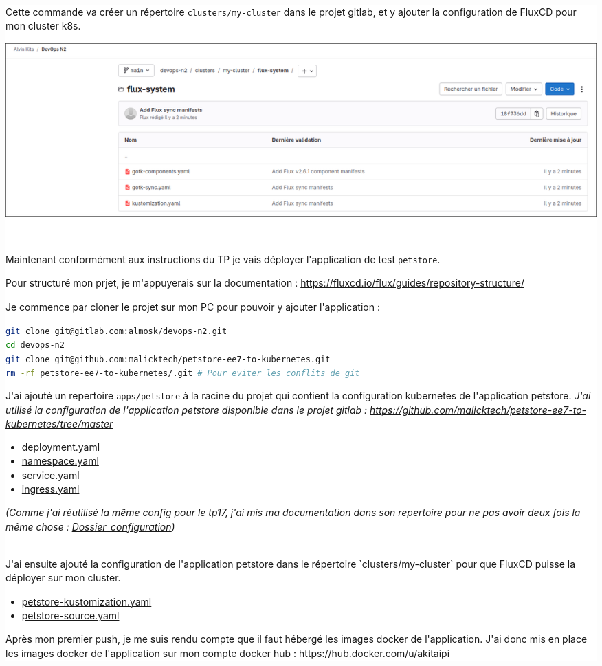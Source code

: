 Cette commande va créer un répertoire `clusters/my-cluster` dans le projet gitlab, et y ajouter la configuration de FluxCD pour mon cluster k8s.

![Flux bootstrap gitlab](media/TP16-2-flux-bootstrap-gitlab.png)

<br>

Maintenant conformément aux instructions du TP je vais déployer l'application de test `petstore`.

Pour structuré mon prjet, je m'appuyerais sur la documentation : https://fluxcd.io/flux/guides/repository-structure/

Je commence par cloner le projet sur mon PC pour pouvoir y ajouter l'application :

```bash
git clone git@gitlab.com:almosk/devops-n2.git
cd devops-n2
git clone git@github.com:malicktech/petstore-ee7-to-kubernetes.git
rm -rf petstore-ee7-to-kubernetes/.git # Pour eviter les conflits de git
```


J'ai ajouté un repertoire `apps/petstore` à la racine du projet qui contient la configuration kubernetes de l'application petstore.
*J'ai utilisé la configuration de l'application petstore disponible dans le projet gitlab : <https://github.com/malicktech/petstore-ee7-to-kubernetes/tree/master>*

- [deployment.yaml](tp17/tp17-3-fluxcd-gitlab/apps/petstore/deployment.yaml)
- [namespace.yaml](tp17/tp17-3-fluxcd-gitlab/apps/petstore/namespace.yaml)
- [service.yaml](tp17/tp17-3-fluxcd-gitlab/apps/petstore/service.yaml)
- [ingress.yaml](tp17/tp17-3-fluxcd-gitlab/apps/petstore/ingress.yaml)

*(Comme j'ai réutilisé la même config pour le tp17, j'ai mis ma documentation dans son repertoire pour ne pas avoir deux fois la même chose : [Dossier_configuration](tp17/tp17-3-fluxcd-gitlab))*

<br>
J'ai ensuite ajouté la configuration de l'application petstore dans le répertoire `clusters/my-cluster` pour que FluxCD puisse la déployer sur mon cluster.

- [petstore-kustomization.yaml](tp17/tp17-3-fluxcd-gitlab/clusters/my-cluster/petstore-kustomization.yaml)
- [petstore-source.yaml](tp17/tp17-3-fluxcd-gitlab/clusters/my-cluster/petstore-source.yaml)

Après mon premier push, je me suis rendu compte que il faut hébergé les images docker de l'application. J'ai donc mis en place les images docker de l'application sur mon compte docker hub : <https://hub.docker.com/u/akitaipi>
